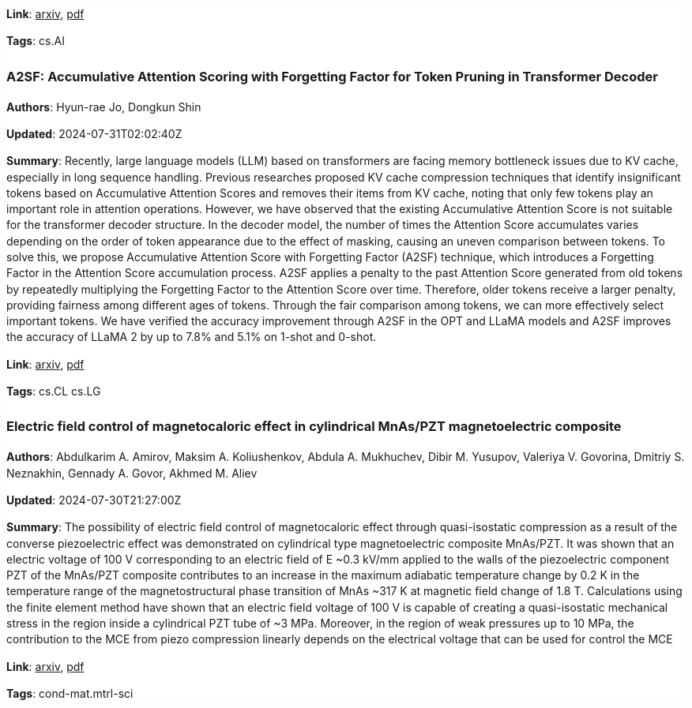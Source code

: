 **Link**: [arxiv](http://arxiv.org/abs/2408.00167v2),  [pdf](http://arxiv.org/pdf/2408.00167v2)

**Tags**: cs.AI 



### A2SF: Accumulative Attention Scoring with Forgetting Factor for Token   Pruning in Transformer Decoder
**Authors**: Hyun-rae Jo, Dongkun Shin

**Updated**: 2024-07-31T02:02:40Z

**Summary**: Recently, large language models (LLM) based on transformers are facing memory bottleneck issues due to KV cache, especially in long sequence handling. Previous researches proposed KV cache compression techniques that identify insignificant tokens based on Accumulative Attention Scores and removes their items from KV cache, noting that only few tokens play an important role in attention operations. However, we have observed that the existing Accumulative Attention Score is not suitable for the transformer decoder structure. In the decoder model, the number of times the Attention Score accumulates varies depending on the order of token appearance due to the effect of masking, causing an uneven comparison between tokens. To solve this, we propose Accumulative Attention Score with Forgetting Factor (A2SF) technique, which introduces a Forgetting Factor in the Attention Score accumulation process. A2SF applies a penalty to the past Attention Score generated from old tokens by repeatedly multiplying the Forgetting Factor to the Attention Score over time. Therefore, older tokens receive a larger penalty, providing fairness among different ages of tokens. Through the fair comparison among tokens, we can more effectively select important tokens. We have verified the accuracy improvement through A2SF in the OPT and LLaMA models and A2SF improves the accuracy of LLaMA 2 by up to 7.8% and 5.1% on 1-shot and 0-shot.

**Link**: [arxiv](http://arxiv.org/abs/2407.20485v2),  [pdf](http://arxiv.org/pdf/2407.20485v2)

**Tags**: cs.CL cs.LG 



### Electric field control of magnetocaloric effect in cylindrical MnAs/PZT   magnetoelectric composite
**Authors**: Abdulkarim A. Amirov, Maksim A. Koliushenkov, Abdula A. Mukhuchev, Dibir M. Yusupov, Valeriya V. Govorina, Dmitriy S. Neznakhin, Gennady A. Govor, Akhmed M. Aliev

**Updated**: 2024-07-30T21:27:00Z

**Summary**: The possibility of electric field control of magnetocaloric effect through quasi-isostatic compression as a result of the converse piezoelectric effect was demonstrated on cylindrical type magnetoelectric composite MnAs/PZT. It was shown that an electric voltage of 100 V corresponding to an electric field of E ~0.3 kV/mm applied to the walls of the piezoelectric component PZT of the MnAs/PZT composite contributes to an increase in the maximum adiabatic temperature change by 0.2 K in the temperature range of the magnetostructural phase transition of MnAs ~317 K at magnetic field change of 1.8 T. Calculations using the finite element method have shown that an electric field voltage of 100 V is capable of creating a quasi-isostatic mechanical stress in the region inside a cylindrical PZT tube of ~3 MPa. Moreover, in the region of weak pressures up to 10 MPa, the contribution to the MCE from piezo compression linearly depends on the electrical voltage that can be used for control the MCE

**Link**: [arxiv](http://arxiv.org/abs/2407.21201v1),  [pdf](http://arxiv.org/pdf/2407.21201v1)

**Tags**: cond-mat.mtrl-sci 
